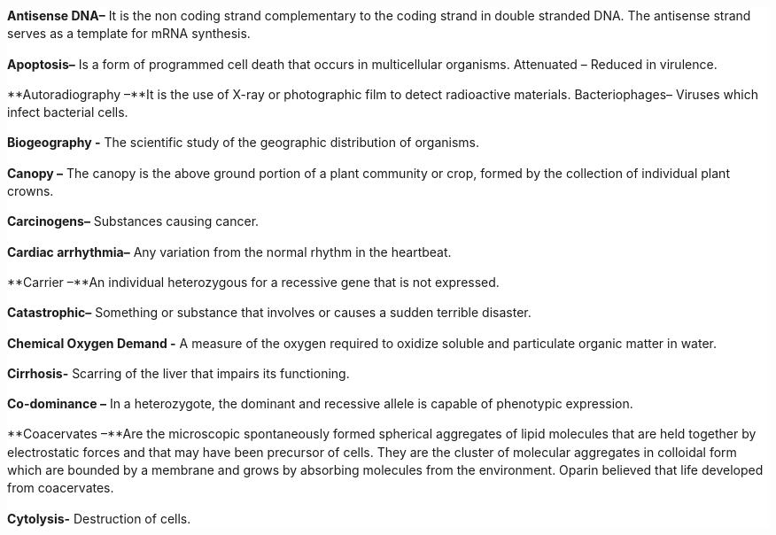 
**Antisense DNA–** It is the non coding strand
complementary to the coding strand in double
stranded DNA. The antisense strand serves as a
template for mRNA synthesis.


**Apoptosis–** Is a form of programmed cell death
that occurs in multicellular organisms.
Attenuated – Reduced in virulence.


**Autoradiography –**It is the use of X-ray or
photographic film to detect radioactive materials.
Bacteriophages– Viruses which infect bacterial
cells.

**Biogeography -** The scientific study of the
geographic distribution of organisms.


**Canopy –** The canopy is the above ground
portion of a plant community or crop, formed
by the collection of individual plant crowns.


**Carcinogens–** Substances causing cancer.

**Cardiac arrhythmia–** Any variation from the
normal rhythm in the heartbeat.

**Carrier –**An individual heterozygous for a
recessive gene that is not expressed.

**Catastrophic–** Something or substance that
involves or causes a sudden terrible disaster.

**Chemical Oxygen Demand -** A measure of the
oxygen required to oxidize soluble and particulate
organic matter in water.

**Cirrhosis-** Scarring of the liver that impairs its
functioning.

**Co-dominance –** In a heterozygote, the dominant
and recessive allele is capable of phenotypic
expression.


**Coacervates –**Are the microscopic spontaneously
formed spherical aggregates of lipid molecules
that are held together by electrostatic forces and
that may have been precursor of cells.  They are
the  cluster of molecular aggregates in colloidal
form which are bounded by a membrane
and  grows  by absorbing molecules from the
environment. Oparin believed that life developed
from coacervates.

**Cytolysis-** Destruction of cells.
